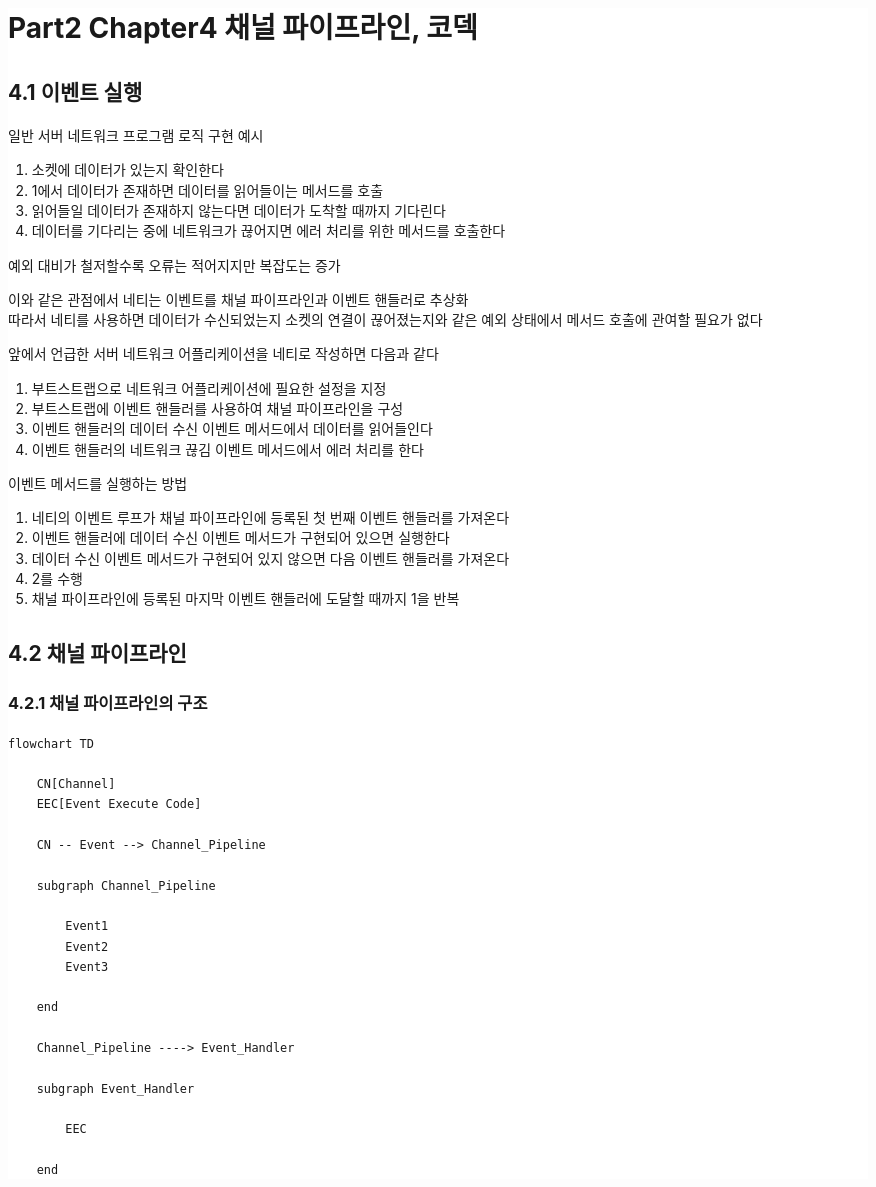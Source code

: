 
# Part2 Chapter4 채널 파이프라인, 코덱

## 4.1 이벤트 실행 

일반 서버 네트워크 프로그램 로직 구현 예시
1. 소켓에 데이터가 있는지 확인한다
2. 1에서 데이터가 존재하면 데이터를 읽어들이는 메서드를 호출
3. 읽어들일 데이터가 존재하지 않는다면 데이터가 도착할 때까지 기다린다
4. 데이터를 기다리는 중에 네트워크가 끊어지면 에러 처리를 위한 메서드를 호출한다

예외 대비가 철저할수록 오류는 적어지지만 복잡도는 증가  

이와 같은 관점에서 네티는 이벤트를 채널 파이프라인과 이벤트 핸들러로 추상화  
따라서 네티를 사용하면 데이터가 수신되었는지 소켓의 연결이 끊어졌는지와 같은 예외 상태에서 메서드 호출에 관여할 필요가 없다

앞에서 언급한 서버 네트워크 어플리케이션을 네티로 작성하면 다음과 같다
1. 부트스트랩으로 네트워크 어플리케이션에 필요한 설정을 지정
2. 부트스트랩에 이벤트 핸들러를 사용하여 채널 파이프라인을 구성
3. 이벤트 핸들러의 데이터 수신 이벤트 메서드에서 데이터를 읽어들인다
4. 이벤트 핸들러의 네트워크 끊김 이벤트 메서드에서 에러 처리를 한다

이벤트 메서드를 실행하는 방법
1. 네티의 이벤트 루프가 채널 파이프라인에 등록된 첫 번째 이벤트 핸들러를 가져온다
2. 이벤트 핸들러에 데이터 수신 이벤트 메서드가 구현되어 있으면 실행한다
3. 데이터 수신 이벤트 메서드가 구현되어 있지 않으면 다음 이벤트 핸들러를 가져온다
4. 2를 수행
5. 채널 파이프라인에 등록된 마지막 이벤트 핸들러에 도달할 때까지 1을 반복

## 4.2 채널 파이프라인

### 4.2.1 채널 파이프라인의 구조

```mermaid
flowchart TD

    CN[Channel]
    EEC[Event Execute Code]

    CN -- Event --> Channel_Pipeline

    subgraph Channel_Pipeline

        Event1
        Event2
        Event3

    end

    Channel_Pipeline ----> Event_Handler

    subgraph Event_Handler
        
        EEC
        
    end
```
